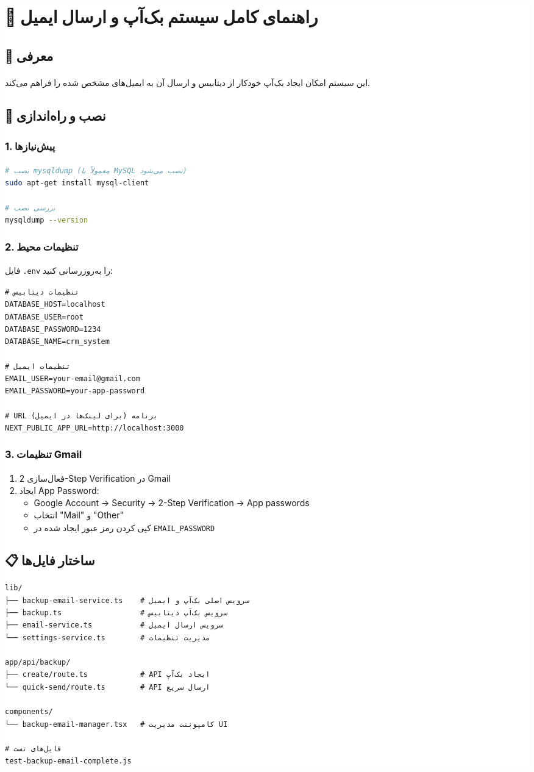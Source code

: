 # 📧 راهنمای کامل سیستم بک‌آپ و ارسال ایمیل

## 🎯 معرفی

این سیستم امکان ایجاد بک‌آپ خودکار از دیتابیس و ارسال آن به ایمیل‌های مشخص شده را فراهم می‌کند.

## 🚀 نصب و راه‌اندازی

### 1. پیش‌نیازها

```bash
# نصب mysqldump (معمولاً با MySQL نصب می‌شود)
sudo apt-get install mysql-client

# بررسی نصب
mysqldump --version
```

### 2. تنظیمات محیط

فایل `.env` را به‌روزرسانی کنید:

```env
# تنظیمات دیتابیس
DATABASE_HOST=localhost
DATABASE_USER=root
DATABASE_PASSWORD=1234
DATABASE_NAME=crm_system

# تنظیمات ایمیل
EMAIL_USER=your-email@gmail.com
EMAIL_PASSWORD=your-app-password

# URL برنامه (برای لینک‌ها در ایمیل)
NEXT_PUBLIC_APP_URL=http://localhost:3000
```

### 3. تنظیمات Gmail

1. فعال‌سازی 2-Step Verification در Gmail
2. ایجاد App Password:
   - Google Account → Security → 2-Step Verification → App passwords
   - انتخاب "Mail" و "Other"
   - کپی کردن رمز عبور ایجاد شده در `EMAIL_PASSWORD`

## 📋 ساختار فایل‌ها

```
lib/
├── backup-email-service.ts    # سرویس اصلی بک‌آپ و ایمیل
├── backup.ts                  # سرویس بک‌آپ دیتابیس
├── email-service.ts           # سرویس ارسال ایمیل
└── settings-service.ts        # مدیریت تنظیمات

app/api/backup/
├── create/route.ts            # API ایجاد بک‌آپ
└── quick-send/route.ts        # API ارسال سریع

components/
└── backup-email-manager.tsx   # کامپوننت مدیریت UI

# فایل‌های تست
test-backup-email-complete.js
```